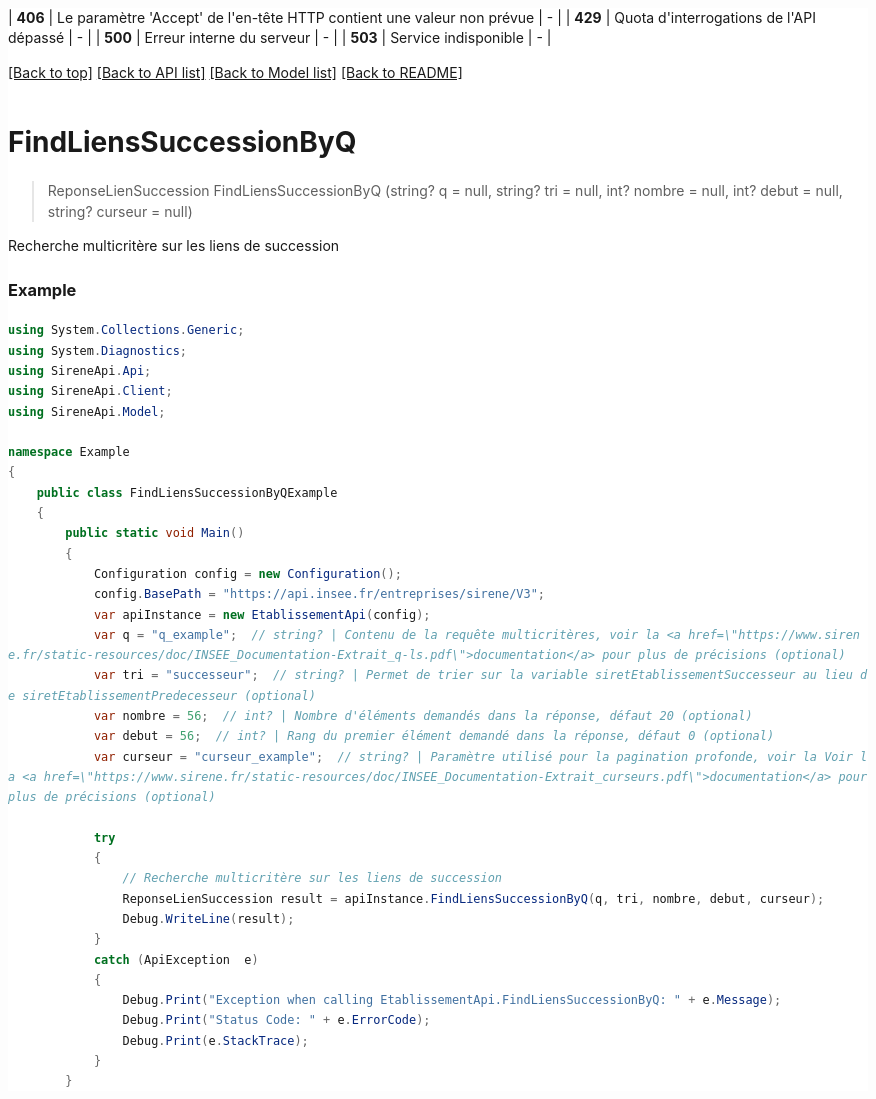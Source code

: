 | **406** | Le paramètre &#39;Accept&#39; de l&#39;en-tête HTTP contient une valeur non prévue |  -  |
| **429** | Quota d&#39;interrogations de l&#39;API dépassé |  -  |
| **500** | Erreur interne du serveur |  -  |
| **503** | Service indisponible |  -  |

[[Back to top]](#) [[Back to API list]](../README.md#documentation-for-api-endpoints) [[Back to Model list]](../README.md#documentation-for-models) [[Back to README]](../README.md)

<a name="findlienssuccessionbyq"></a>
# **FindLiensSuccessionByQ**
> ReponseLienSuccession FindLiensSuccessionByQ (string? q = null, string? tri = null, int? nombre = null, int? debut = null, string? curseur = null)

Recherche multicritère sur les liens de succession

### Example
```csharp
using System.Collections.Generic;
using System.Diagnostics;
using SireneApi.Api;
using SireneApi.Client;
using SireneApi.Model;

namespace Example
{
    public class FindLiensSuccessionByQExample
    {
        public static void Main()
        {
            Configuration config = new Configuration();
            config.BasePath = "https://api.insee.fr/entreprises/sirene/V3";
            var apiInstance = new EtablissementApi(config);
            var q = "q_example";  // string? | Contenu de la requête multicritères, voir la <a href=\"https://www.sirene.fr/static-resources/doc/INSEE_Documentation-Extrait_q-ls.pdf\">documentation</a> pour plus de précisions (optional) 
            var tri = "successeur";  // string? | Permet de trier sur la variable siretEtablissementSuccesseur au lieu de siretEtablissementPredecesseur (optional) 
            var nombre = 56;  // int? | Nombre d'éléments demandés dans la réponse, défaut 20 (optional) 
            var debut = 56;  // int? | Rang du premier élément demandé dans la réponse, défaut 0 (optional) 
            var curseur = "curseur_example";  // string? | Paramètre utilisé pour la pagination profonde, voir la Voir la <a href=\"https://www.sirene.fr/static-resources/doc/INSEE_Documentation-Extrait_curseurs.pdf\">documentation</a> pour plus de précisions (optional) 

            try
            {
                // Recherche multicritère sur les liens de succession
                ReponseLienSuccession result = apiInstance.FindLiensSuccessionByQ(q, tri, nombre, debut, curseur);
                Debug.WriteLine(result);
            }
            catch (ApiException  e)
            {
                Debug.Print("Exception when calling EtablissementApi.FindLiensSuccessionByQ: " + e.Message);
                Debug.Print("Status Code: " + e.ErrorCode);
                Debug.Print(e.StackTrace);
            }
        }
```